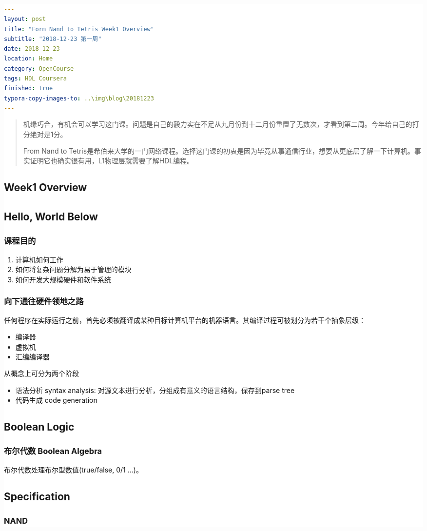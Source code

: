 ```yaml
---
layout: post
title: "Form Nand to Tetris Week1 Overview"
subtitle: "2018-12-23 第一周"
date: 2018-12-23
location: Home
category: OpenCourse
tags: HDL Coursera
finished: true
typora-copy-images-to: ..\img\blog\20181223
---
```


> 机缘巧合，有机会可以学习这门课。问题是自己的毅力实在不足从九月份到十二月份重置了无数次，才看到第二周。今年给自己的打分绝对是1分。
>
> From Nand to Tetris是希伯来大学的一门网络课程。选择这门课的初衷是因为毕竟从事通信行业，想要从更底层了解一下计算机。事实证明它也确实很有用，L1物理层就需要了解HDL编程。

Week1 Overview
---

## Hello, World Below

### 课程目的

1. 计算机如何工作
2. 如何将复杂问题分解为易于管理的模块
3. 如何开发大规模硬件和软件系统

### 向下通往硬件领地之路

任何程序在实际运行之前，首先必须被翻译成某种目标计算机平台的机器语言。其编译过程可被划分为若干个抽象层级：

- 编译器
- 虚拟机
- 汇编编译器

从概念上可分为两个阶段

- 语法分析 syntax analysis: 对源文本进行分析，分组成有意义的语言结构，保存到parse tree
- 代码生成 code generation

## Boolean Logic

### 布尔代数 Boolean Algebra

布尔代数处理布尔型数值(true/false, 0/1 ...)。

## Specification

### NAND
